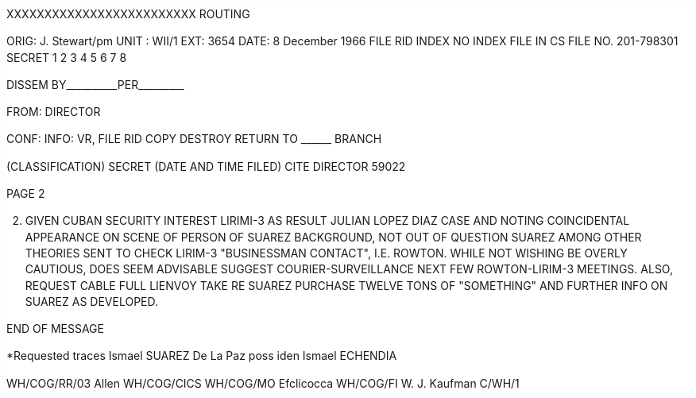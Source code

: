 XXXXXXXXXXXXXXXXXXXXXXXXX
ROUTING

ORIG: J. Stewart/pm
UNIT : WII/1
EXT: 3654
DATE: 8 December 1966
FILE RID
INDEX
NO INDEX
FILE IN CS FILE NO. 201-798301
SECRET
1
2
3
4
5
6
7
8

DISSEM BY__________PER_________

FROM: DIRECTOR

CONF:
INFO: VR, FILE
RID COPY
DESTROY
RETURN TO ______ BRANCH

(CLASSIFICATION)
SECRET
(DATE AND TIME FILED)
CITE DIRECTOR 59022

PAGE 2

2. GIVEN CUBAN SECURITY INTEREST LIRIMI-3 AS RESULT JULIAN LOPEZ DIAZ CASE AND NOTING COINCIDENTAL APPEARANCE ON SCENE OF PERSON OF SUAREZ BACKGROUND, NOT OUT OF QUESTION SUAREZ AMONG OTHER THEORIES SENT TO CHECK LIRIM-3 "BUSINESSMAN CONTACT", I.E. ROWTON.
   WHILE NOT WISHING BE OVERLY CAUTIOUS, DOES SEEM ADVISABLE SUGGEST COURIER-SURVEILLANCE NEXT FEW ROWTON-LIRIM-3 MEETINGS. ALSO, REQUEST CABLE FULL LIENVOY TAKE RE SUAREZ PURCHASE TWELVE TONS OF "SOMETHING" AND FURTHER INFO ON SUAREZ AS DEVELOPED.

END OF MESSAGE

*Requested traces Ismael SUAREZ De La Paz
poss iden Ismael ECHENDIA


WH/COG/RR/03 Allen
WH/COG/CICS
WH/COG/MO Efclicocca
WH/COG/FI
W. J. Kaufman
C/WH/1
